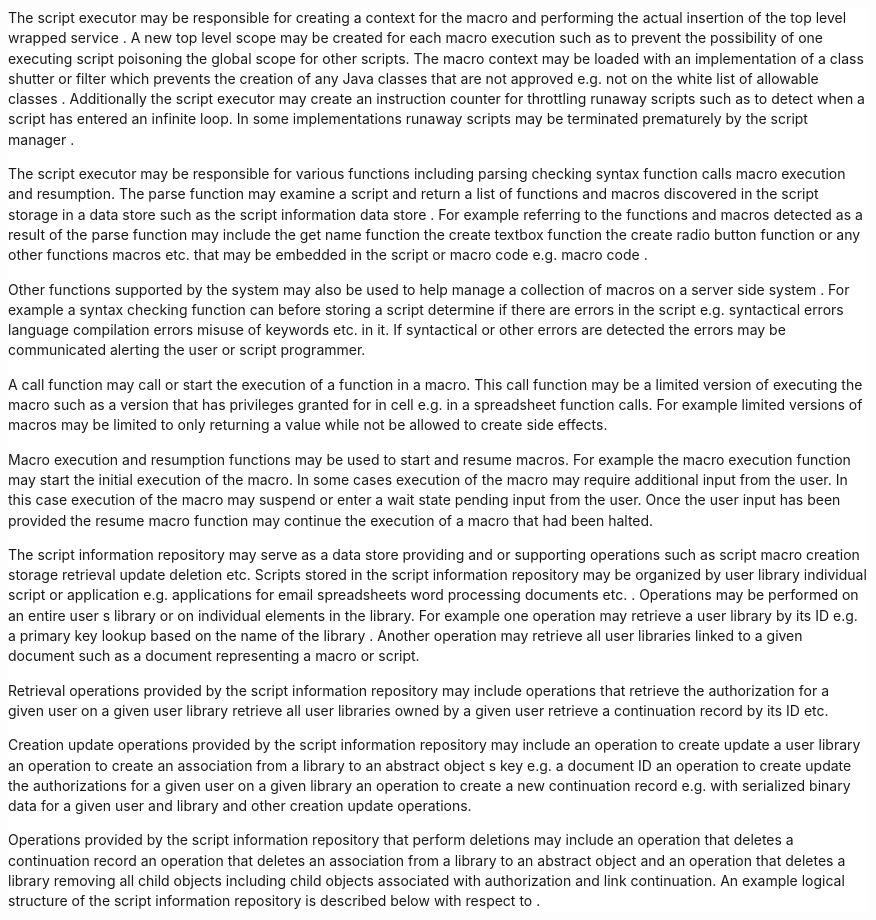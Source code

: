 The script executor may be responsible for creating a context for the macro and performing the actual insertion of the top level wrapped service . A new top level scope may be created for each macro execution such as to prevent the possibility of one executing script poisoning the global scope for other scripts. The macro context may be loaded with an implementation of a class shutter or filter which prevents the creation of any Java classes that are not approved e.g. not on the white list of allowable classes . Additionally the script executor may create an instruction counter for throttling runaway scripts such as to detect when a script has entered an infinite loop. In some implementations runaway scripts may be terminated prematurely by the script manager .

The script executor may be responsible for various functions including parsing checking syntax function calls macro execution and resumption. The parse function may examine a script and return a list of functions and macros discovered in the script storage in a data store such as the script information data store . For example referring to the functions and macros detected as a result of the parse function may include the get name function the create textbox function the create radio button function or any other functions macros etc. that may be embedded in the script or macro code e.g. macro code .

Other functions supported by the system may also be used to help manage a collection of macros on a server side system . For example a syntax checking function can before storing a script determine if there are errors in the script e.g. syntactical errors language compilation errors misuse of keywords etc. in it. If syntactical or other errors are detected the errors may be communicated alerting the user or script programmer.

A call function may call or start the execution of a function in a macro. This call function may be a limited version of executing the macro such as a version that has privileges granted for in cell e.g. in a spreadsheet function calls. For example limited versions of macros may be limited to only returning a value while not be allowed to create side effects.

Macro execution and resumption functions may be used to start and resume macros. For example the macro execution function may start the initial execution of the macro. In some cases execution of the macro may require additional input from the user. In this case execution of the macro may suspend or enter a wait state pending input from the user. Once the user input has been provided the resume macro function may continue the execution of a macro that had been halted.

The script information repository may serve as a data store providing and or supporting operations such as script macro creation storage retrieval update deletion etc. Scripts stored in the script information repository may be organized by user library individual script or application e.g. applications for email spreadsheets word processing documents etc. . Operations may be performed on an entire user s library or on individual elements in the library. For example one operation may retrieve a user library by its ID e.g. a primary key lookup based on the name of the library . Another operation may retrieve all user libraries linked to a given document such as a document representing a macro or script.

Retrieval operations provided by the script information repository may include operations that retrieve the authorization for a given user on a given user library retrieve all user libraries owned by a given user retrieve a continuation record by its ID etc.

Creation update operations provided by the script information repository may include an operation to create update a user library an operation to create an association from a library to an abstract object s key e.g. a document ID an operation to create update the authorizations for a given user on a given library an operation to create a new continuation record e.g. with serialized binary data for a given user and library and other creation update operations.

Operations provided by the script information repository that perform deletions may include an operation that deletes a continuation record an operation that deletes an association from a library to an abstract object and an operation that deletes a library removing all child objects including child objects associated with authorization and link continuation. An example logical structure of the script information repository is described below with respect to .
